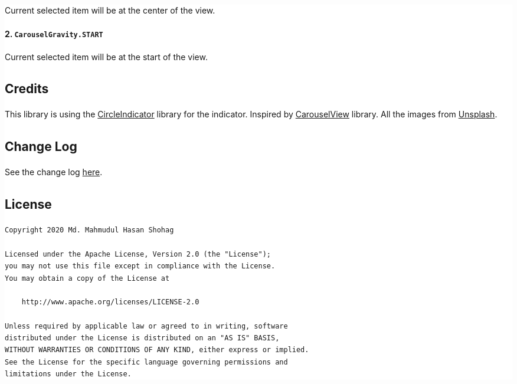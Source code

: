 Current selected item will be at the center of the view.

#### 2. `CarouselGravity.START`

Current selected item will be at the start of the view.

## Credits

This library is using the [CircleIndicator](https://github.com/ongakuer/CircleIndicator) library for the indicator.
Inspired by [CarouselView](https://github.com/jama5262/CarouselView) library.
All the images from [Unsplash](https://unsplash.com).

## Change Log

See the change log [here](CHANGELOG.md).

## License

```
Copyright 2020 Md. Mahmudul Hasan Shohag

Licensed under the Apache License, Version 2.0 (the "License");
you may not use this file except in compliance with the License.
You may obtain a copy of the License at

    http://www.apache.org/licenses/LICENSE-2.0

Unless required by applicable law or agreed to in writing, software
distributed under the License is distributed on an "AS IS" BASIS,
WITHOUT WARRANTIES OR CONDITIONS OF ANY KIND, either express or implied.
See the License for the specific language governing permissions and
limitations under the License.
```
